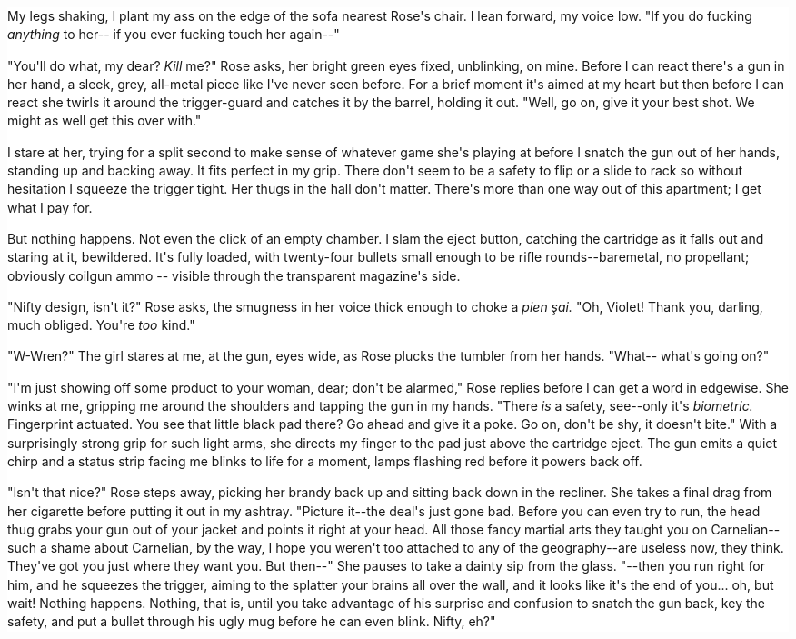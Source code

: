 My legs shaking, I plant my ass on the edge of the sofa nearest Rose's
chair. I lean forward, my voice low. "If you do fucking *anything* to
her-- if you ever fucking touch her again--"

"You'll do what, my dear? *Kill* me?" Rose asks, her bright green eyes
fixed, unblinking, on mine. Before I can react there's a gun in her
hand, a sleek, grey, all-metal piece like I've never seen before. For a
brief moment it's aimed at my heart but then before I can react she
twirls it around the trigger-guard and catches it by the barrel, holding
it out. "Well, go on, give it your best shot. We might as well get this
over with."

I stare at her, trying for a split second to make sense of whatever game
she's playing at before I snatch the gun out of her hands, standing up
and backing away. It fits perfect in my grip. There don't seem to be a
safety to flip or a slide to rack so without hesitation I squeeze the
trigger tight. Her thugs in the hall don't matter. There's more than one
way out of this apartment; I get what I pay for.

But nothing happens. Not even the click of an empty chamber. I slam the
eject button, catching the cartridge as it falls out and staring at it,
bewildered. It's fully loaded, with twenty-four bullets small enough to
be rifle rounds--baremetal, no propellant; obviously coilgun ammo --
visible through the transparent magazine's side.

"Nifty design, isn't it?" Rose asks, the smugness in her voice thick
enough to choke a *pien şai.* "Oh, Violet! Thank you, darling, much
obliged. You're *too* kind."

"W-Wren?" The girl stares at me, at the gun, eyes wide, as Rose plucks
the tumbler from her hands. "What-- what's going on?"

"I'm just showing off some product to your woman, dear; don't be
alarmed," Rose replies before I can get a word in edgewise. She winks at
me, gripping me around the shoulders and tapping the gun in my hands.
"There *is* a safety, see--only it's *biometric.* Fingerprint
actuated. You see that little black pad there? Go ahead and give it a
poke. Go on, don't be shy, it doesn't bite." With a surprisingly strong
grip for such light arms, she directs my finger to the pad just above
the cartridge eject. The gun emits a quiet chirp and a status strip
facing me blinks to life for a moment, lamps flashing red before it
powers back off.

"Isn't that nice?" Rose steps away, picking her brandy back up and
sitting back down in the recliner. She takes a final drag from her
cigarette before putting it out in my ashtray. "Picture it--the
deal's just gone bad. Before you can even try to run, the head thug
grabs your gun out of your jacket and points it right at your head. All
those fancy martial arts they taught you on Carnelian--such a shame
about Carnelian, by the way, I hope you weren't too attached to any of
the geography--are useless now, they think. They've got you just
where they want you. But then--" She pauses to take a dainty sip from
the glass. "--then you run right for him, and he squeezes the trigger,
aiming to the splatter your brains all over the wall, and it looks like
it's the end of you... oh, but wait! Nothing happens. Nothing, that is,
until you take advantage of his surprise and confusion to snatch the gun
back, key the safety, and put a bullet through his ugly mug before he
can even blink. Nifty, eh?"
